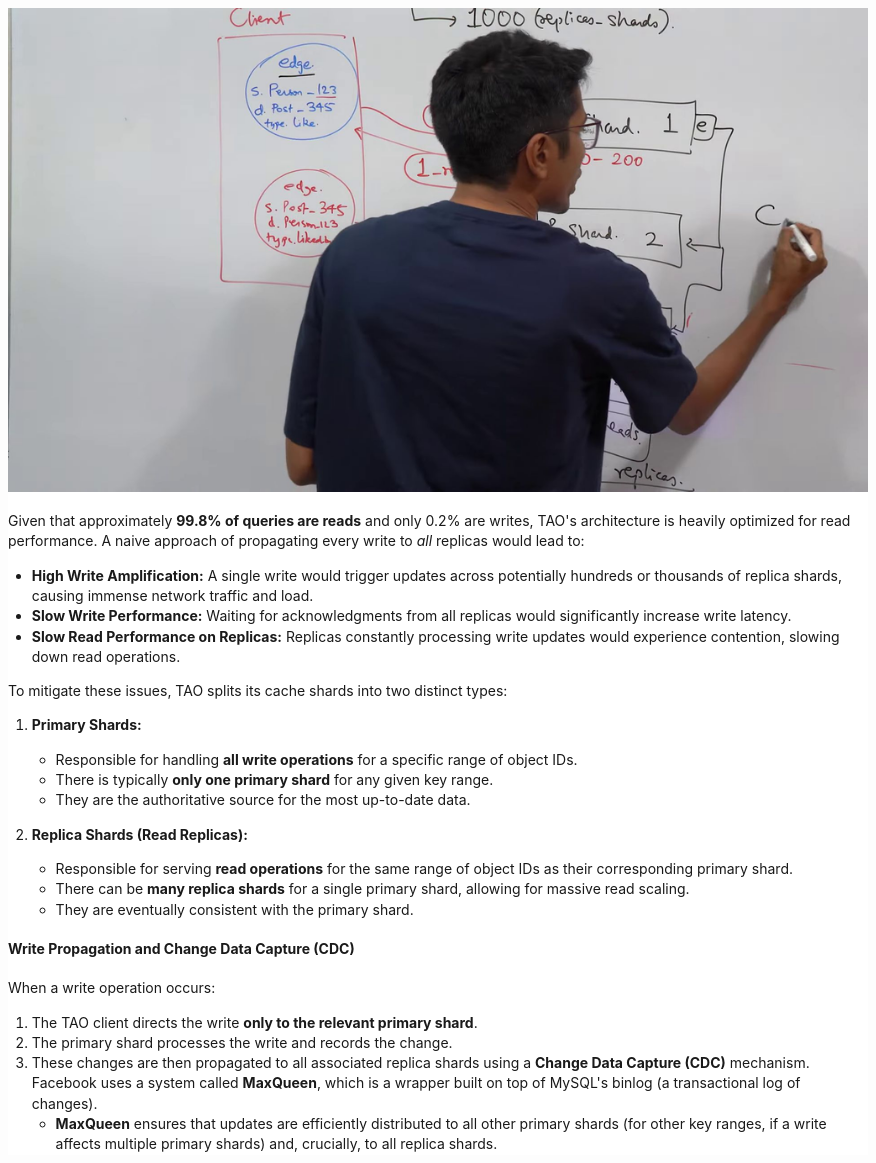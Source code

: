 ![Screenshot at 00:18:53](notes_screenshots/refined_TAO：_Facebook’s_Distributed_Data_Store_for_the_Social_Graph-(1080p25)_screenshots/frame_00-18-53.jpg)

Given that approximately **99.8% of queries are reads** and only 0.2% are writes, TAO's architecture is heavily optimized for read performance. A naive approach of propagating every write to *all* replicas would lead to:
*   **High Write Amplification:** A single write would trigger updates across potentially hundreds or thousands of replica shards, causing immense network traffic and load.
*   **Slow Write Performance:** Waiting for acknowledgments from all replicas would significantly increase write latency.
*   **Slow Read Performance on Replicas:** Replicas constantly processing write updates would experience contention, slowing down read operations.

To mitigate these issues, TAO splits its cache shards into two distinct types:

1.  **Primary Shards:**
    *   Responsible for handling **all write operations** for a specific range of object IDs.
    *   There is typically **only one primary shard** for any given key range.
    *   They are the authoritative source for the most up-to-date data.

2.  **Replica Shards (Read Replicas):**
    *   Responsible for serving **read operations** for the same range of object IDs as their corresponding primary shard.
    *   There can be **many replica shards** for a single primary shard, allowing for massive read scaling.
    *   They are eventually consistent with the primary shard.

#### Write Propagation and Change Data Capture (CDC)

When a write operation occurs:
1.  The TAO client directs the write **only to the relevant primary shard**.
2.  The primary shard processes the write and records the change.
3.  These changes are then propagated to all associated replica shards using a **Change Data Capture (CDC)** mechanism. Facebook uses a system called **MaxQueen**, which is a wrapper built on top of MySQL's binlog (a transactional log of changes).
    *   **MaxQueen** ensures that updates are efficiently distributed to all other primary shards (for other key ranges, if a write affects multiple primary shards) and, crucially, to all replica shards.
